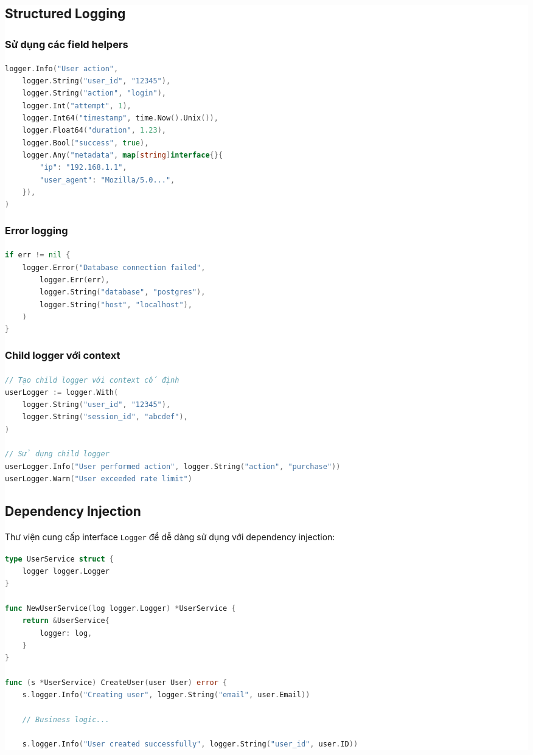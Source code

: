 ## Structured Logging

### Sử dụng các field helpers

```go
logger.Info("User action",
    logger.String("user_id", "12345"),
    logger.String("action", "login"),
    logger.Int("attempt", 1),
    logger.Int64("timestamp", time.Now().Unix()),
    logger.Float64("duration", 1.23),
    logger.Bool("success", true),
    logger.Any("metadata", map[string]interface{}{
        "ip": "192.168.1.1",
        "user_agent": "Mozilla/5.0...",
    }),
)
```

### Error logging
```go
if err != nil {
    logger.Error("Database connection failed",
        logger.Err(err),
        logger.String("database", "postgres"),
        logger.String("host", "localhost"),
    )
}
```

### Child logger với context
```go
// Tạo child logger với context cố định
userLogger := logger.With(
    logger.String("user_id", "12345"),
    logger.String("session_id", "abcdef"),
)

// Sử dụng child logger
userLogger.Info("User performed action", logger.String("action", "purchase"))
userLogger.Warn("User exceeded rate limit")
```

## Dependency Injection

Thư viện cung cấp interface `Logger` để dễ dàng sử dụng với dependency injection:

```go
type UserService struct {
    logger logger.Logger
}

func NewUserService(log logger.Logger) *UserService {
    return &UserService{
        logger: log,
    }
}

func (s *UserService) CreateUser(user User) error {
    s.logger.Info("Creating user", logger.String("email", user.Email))

    // Business logic...

    s.logger.Info("User created successfully", logger.String("user_id", user.ID))
```